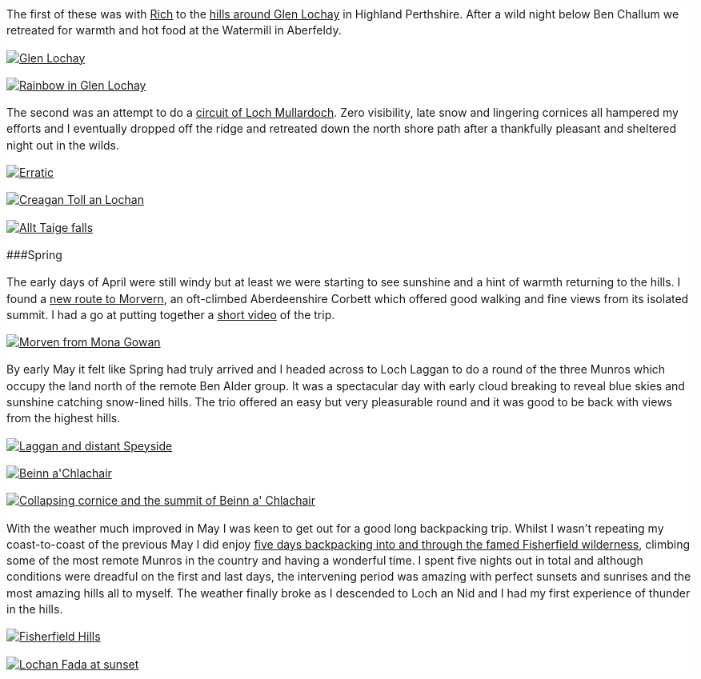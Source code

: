 The first of these was with [Rich](http://www.mountainmusings.co.uk) to the [hills around Glen Lochay](/blog/2014/03/glen-lochay/) in Highland Perthshire. After a wild night below Ben Challum we retreated for warmth and hot food at the Watermill in Aberfeldy.

<a href="https://www.flickr.com/photos/black_friction/13200366075" title="Glen Lochay by Nick Bramhall, on Flickr"><img src="https://farm4.staticflickr.com/3753/13200366075_a35c529079_b.jpg" width="1024" height="576" alt="Glen Lochay"></a>

<a href="https://www.flickr.com/photos/black_friction/13200397064" title="Rainbow in Glen Lochay by Nick Bramhall, on Flickr"><img src="https://farm4.staticflickr.com/3769/13200397064_8fef93556e_b.jpg" width="1024" height="576" alt="Rainbow in Glen Lochay"></a>

The second was an attempt to do a [circuit of Loch Mullardoch](/blog/2014/04/loch-mullardoch/). Zero visibility, late snow and lingering cornices all hampered  my efforts and I eventually dropped off the ridge and retreated down the north shore path after a thankfully pleasant and sheltered night out in the wilds.

<a href="https://www.flickr.com/photos/black_friction/13647283024" title="Erratic by Nick Bramhall, on Flickr"><img src="https://farm8.staticflickr.com/7040/13647283024_38fcae5fcc_b.jpg" width="1024" height="683" alt="Erratic"></a>

<a href="https://www.flickr.com/photos/black_friction/13544738603" title="Creagan Toll an Lochan by Nick Bramhall, on Flickr"><img src="https://farm3.staticflickr.com/2929/13544738603_7eeb895b22_b.jpg" width="1024" height="683" alt="Creagan Toll an Lochan"></a>

<a href="https://www.flickr.com/photos/black_friction/13648151795" title="Allt Taige falls by Nick Bramhall, on Flickr"><img src="https://farm4.staticflickr.com/3674/13648151795_b12f196948_b.jpg" width="1024" height="683" alt="Allt Taige falls"></a>

###Spring

The early days of April were still windy but at least we were starting to see sunshine and a hint of warmth returning to the hills. I found a [new route to Morvern](/blog/2014/04/morven-mona-gowan/), an oft-climbed Aberdeenshire Corbett which offered good walking and fine views from its isolated summit. I had a go at putting together a [short video](https://www.youtube.com/watch?v=AC2auSBj4S4&list=UURws0Pr3uL9jUD9FbuBdO9g) of the trip.

<a href="https://www.flickr.com/photos/black_friction/13885249587" title="Morven from Mona Gowan by Nick Bramhall, on Flickr"><img src="https://farm8.staticflickr.com/7335/13885249587_4372fa097c_b.jpg" width="1024" height="576" alt="Morven from Mona Gowan"></a>

By early May it felt like Spring had truly arrived and I headed across to Loch Laggan to do a round of the three Munros which occupy the land north of the remote Ben Alder group. It was a spectacular day with early cloud breaking to reveal blue skies and sunshine catching snow-lined hills. The trio offered an easy but very pleasurable round and it was good to be back with views from the highest hills.

<a href="https://www.flickr.com/photos/black_friction/14099151684" title="Laggan and distant Speyside by Nick Bramhall, on Flickr"><img src="https://farm8.staticflickr.com/7356/14099151684_b0d587546d_b.jpg" width="1024" height="683" alt="Laggan and distant Speyside"></a>

<a href="https://www.flickr.com/photos/black_friction/14695623334" title="Beinn a&#x27;Chlachair by Nick Bramhall, on Flickr"><img src="https://farm6.staticflickr.com/5578/14695623334_e7dbb000e3_b.jpg" width="1024" height="683" alt="Beinn a&#x27;Chlachair"></a>

<a href="https://www.flickr.com/photos/black_friction/14511670509" title="Collapsing cornice and the summit of Beinn a&#x27; Chlachair by Nick Bramhall, on Flickr"><img src="https://farm6.staticflickr.com/5586/14511670509_937dd5ab63_b.jpg" width="1024" height="683" alt="Collapsing cornice and the summit of Beinn a&#x27; Chlachair"></a>

With the weather much improved in May I was keen to get out for a good long backpacking trip. Whilst I wasn’t repeating my coast-to-coast of the previous May I did enjoy [five days backpacking into and through the famed Fisherfield wilderness](/blog/2014/06/fisherfield-part-two/), climbing some of the most remote Munros in the country and having a wonderful time. I spent five nights out in total and although conditions were dreadful on the first and last days, the intervening period was amazing with perfect sunsets and sunrises and the most amazing hills all to myself. The weather finally broke as I descended to Loch an Nid and I had my first experience of thunder in the hills.

<a href="https://www.flickr.com/photos/black_friction/14078608298" title="Fisherfield Hills by Nick Bramhall, on Flickr"><img src="https://farm4.staticflickr.com/3679/14078608298_bcf2b511a5_b.jpg" width="1024" height="683" alt="Fisherfield Hills"></a>

<a href="https://www.flickr.com/photos/black_friction/14078498328" title="Lochan Fada at sunset by Nick Bramhall, on Flickr"><img src="https://farm6.staticflickr.com/5501/14078498328_0696514408_b.jpg" width="1024" height="683" alt="Lochan Fada at sunset"></a>
